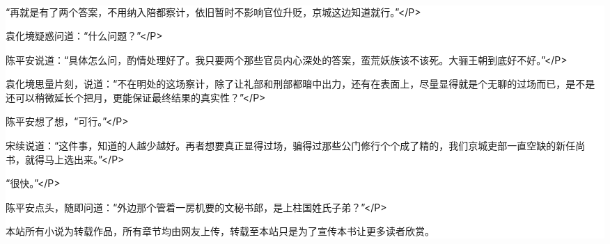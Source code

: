    “再就是有了两个答案，不用纳入陪都察计，依旧暂时不影响官位升贬，京城这边知道就行。”&lt;/P&gt;

   袁化境疑惑问道：“什么问题？”&lt;/P&gt;

   陈平安说道：“具体怎么问，酌情处理好了。我只要两个那些官员内心深处的答案，蛮荒妖族该不该死。大骊王朝到底好不好。”&lt;/P&gt;

   袁化境思量片刻，说道：“不在明处的这场察计，除了让礼部和刑部都暗中出力，还有在表面上，尽量显得就是个无聊的过场而已，是不是还可以稍微延长个把月，更能保证最终结果的真实性？”&lt;/P&gt;

   陈平安想了想，“可行。”&lt;/P&gt;

   宋续说道：“这件事，知道的人越少越好。再者想要真正显得过场，骗得过那些公门修行个个成了精的，我们京城吏部一直空缺的新任尚书，就得马上选出来。”&lt;/P&gt;

   “很快。”&lt;/P&gt;

   陈平安点头，随即问道：“外边那个管着一房机要的文秘书郎，是上柱国姓氏子弟？”&lt;/P&gt;

  本站所有小说为转载作品，所有章节均由网友上传，转载至本站只是为了宣传本书让更多读者欣赏。
